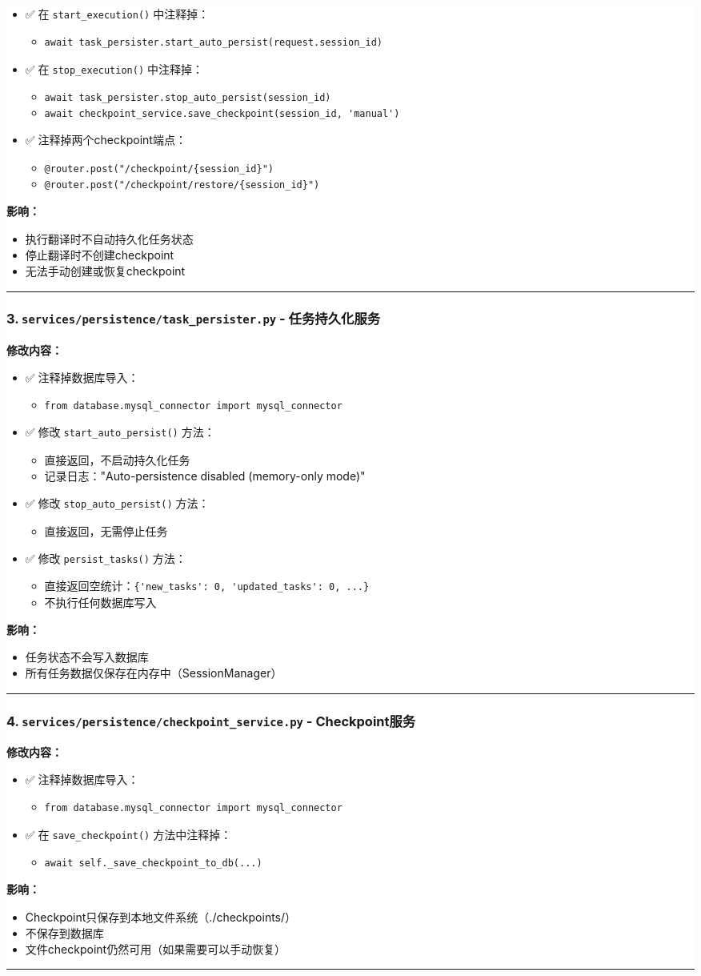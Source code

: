 - ✅ 在 `start_execution()` 中注释掉：
  - `await task_persister.start_auto_persist(request.session_id)`

- ✅ 在 `stop_execution()` 中注释掉：
  - `await task_persister.stop_auto_persist(session_id)`
  - `await checkpoint_service.save_checkpoint(session_id, 'manual')`

- ✅ 注释掉两个checkpoint端点：
  - `@router.post("/checkpoint/{session_id}")`
  - `@router.post("/checkpoint/restore/{session_id}")`

**影响：**
- 执行翻译时不自动持久化任务状态
- 停止翻译时不创建checkpoint
- 无法手动创建或恢复checkpoint

---

### 3. `services/persistence/task_persister.py` - 任务持久化服务
**修改内容：**
- ✅ 注释掉数据库导入：
  - `from database.mysql_connector import mysql_connector`

- ✅ 修改 `start_auto_persist()` 方法：
  - 直接返回，不启动持久化任务
  - 记录日志："Auto-persistence disabled (memory-only mode)"

- ✅ 修改 `stop_auto_persist()` 方法：
  - 直接返回，无需停止任务

- ✅ 修改 `persist_tasks()` 方法：
  - 直接返回空统计：`{'new_tasks': 0, 'updated_tasks': 0, ...}`
  - 不执行任何数据库写入

**影响：**
- 任务状态不会写入数据库
- 所有任务数据仅保存在内存中（SessionManager）

---

### 4. `services/persistence/checkpoint_service.py` - Checkpoint服务
**修改内容：**
- ✅ 注释掉数据库导入：
  - `from database.mysql_connector import mysql_connector`

- ✅ 在 `save_checkpoint()` 方法中注释掉：
  - `await self._save_checkpoint_to_db(...)`

**影响：**
- Checkpoint只保存到本地文件系统（./checkpoints/）
- 不保存到数据库
- 文件checkpoint仍然可用（如果需要可以手动恢复）

---
